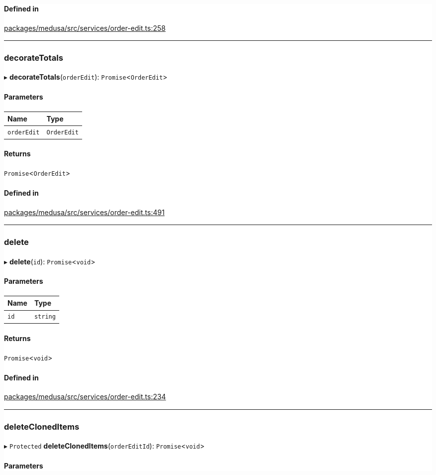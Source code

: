 #### Defined in

[packages/medusa/src/services/order-edit.ts:258](https://github.com/medusajs/medusa/blob/3718f88c6/packages/medusa/src/services/order-edit.ts#L258)

___

### decorateTotals

▸ **decorateTotals**(`orderEdit`): `Promise`<`OrderEdit`\>

#### Parameters

| Name | Type |
| :------ | :------ |
| `orderEdit` | `OrderEdit` |

#### Returns

`Promise`<`OrderEdit`\>

#### Defined in

[packages/medusa/src/services/order-edit.ts:491](https://github.com/medusajs/medusa/blob/3718f88c6/packages/medusa/src/services/order-edit.ts#L491)

___

### delete

▸ **delete**(`id`): `Promise`<`void`\>

#### Parameters

| Name | Type |
| :------ | :------ |
| `id` | `string` |

#### Returns

`Promise`<`void`\>

#### Defined in

[packages/medusa/src/services/order-edit.ts:234](https://github.com/medusajs/medusa/blob/3718f88c6/packages/medusa/src/services/order-edit.ts#L234)

___

### deleteClonedItems

▸ `Protected` **deleteClonedItems**(`orderEditId`): `Promise`<`void`\>

#### Parameters
